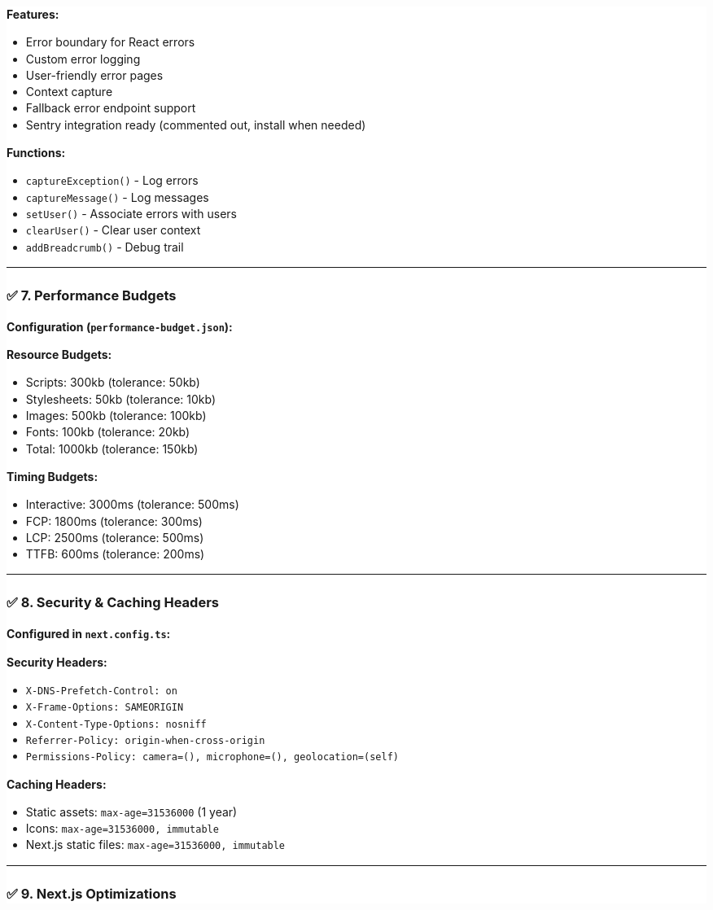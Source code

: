 **Features:**
- Error boundary for React errors
- Custom error logging
- User-friendly error pages
- Context capture
- Fallback error endpoint support
- Sentry integration ready (commented out, install when needed)

**Functions:**
- `captureException()` - Log errors
- `captureMessage()` - Log messages
- `setUser()` - Associate errors with users
- `clearUser()` - Clear user context
- `addBreadcrumb()` - Debug trail

---

### ✅ 7. Performance Budgets

**Configuration (`performance-budget.json`):**

**Resource Budgets:**
- Scripts: 300kb (tolerance: 50kb)
- Stylesheets: 50kb (tolerance: 10kb)
- Images: 500kb (tolerance: 100kb)
- Fonts: 100kb (tolerance: 20kb)
- Total: 1000kb (tolerance: 150kb)

**Timing Budgets:**
- Interactive: 3000ms (tolerance: 500ms)
- FCP: 1800ms (tolerance: 300ms)
- LCP: 2500ms (tolerance: 500ms)
- TTFB: 600ms (tolerance: 200ms)

---

### ✅ 8. Security & Caching Headers

**Configured in `next.config.ts`:**

**Security Headers:**
- `X-DNS-Prefetch-Control: on`
- `X-Frame-Options: SAMEORIGIN`
- `X-Content-Type-Options: nosniff`
- `Referrer-Policy: origin-when-cross-origin`
- `Permissions-Policy: camera=(), microphone=(), geolocation=(self)`

**Caching Headers:**
- Static assets: `max-age=31536000` (1 year)
- Icons: `max-age=31536000, immutable`
- Next.js static files: `max-age=31536000, immutable`

---

### ✅ 9. Next.js Optimizations
